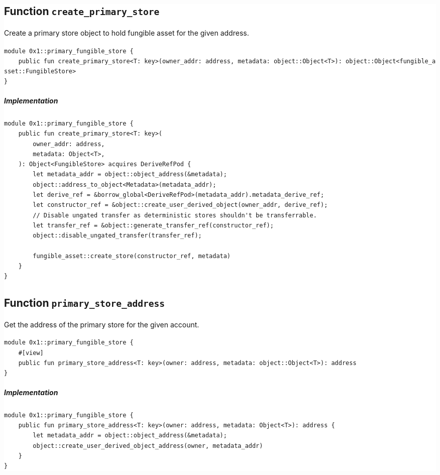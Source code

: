 
<a id="0x1_primary_fungible_store_create_primary_store"></a>

## Function `create_primary_store`

Create a primary store object to hold fungible asset for the given address.


```move
module 0x1::primary_fungible_store {
    public fun create_primary_store<T: key>(owner_addr: address, metadata: object::Object<T>): object::Object<fungible_asset::FungibleStore>
}
```


##### Implementation


```move
module 0x1::primary_fungible_store {
    public fun create_primary_store<T: key>(
        owner_addr: address,
        metadata: Object<T>,
    ): Object<FungibleStore> acquires DeriveRefPod {
        let metadata_addr = object::object_address(&metadata);
        object::address_to_object<Metadata>(metadata_addr);
        let derive_ref = &borrow_global<DeriveRefPod>(metadata_addr).metadata_derive_ref;
        let constructor_ref = &object::create_user_derived_object(owner_addr, derive_ref);
        // Disable ungated transfer as deterministic stores shouldn't be transferrable.
        let transfer_ref = &object::generate_transfer_ref(constructor_ref);
        object::disable_ungated_transfer(transfer_ref);

        fungible_asset::create_store(constructor_ref, metadata)
    }
}
```


<a id="0x1_primary_fungible_store_primary_store_address"></a>

## Function `primary_store_address`

Get the address of the primary store for the given account.


```move
module 0x1::primary_fungible_store {
    #[view]
    public fun primary_store_address<T: key>(owner: address, metadata: object::Object<T>): address
}
```


##### Implementation


```move
module 0x1::primary_fungible_store {
    public fun primary_store_address<T: key>(owner: address, metadata: Object<T>): address {
        let metadata_addr = object::object_address(&metadata);
        object::create_user_derived_object_address(owner, metadata_addr)
    }
}
```
